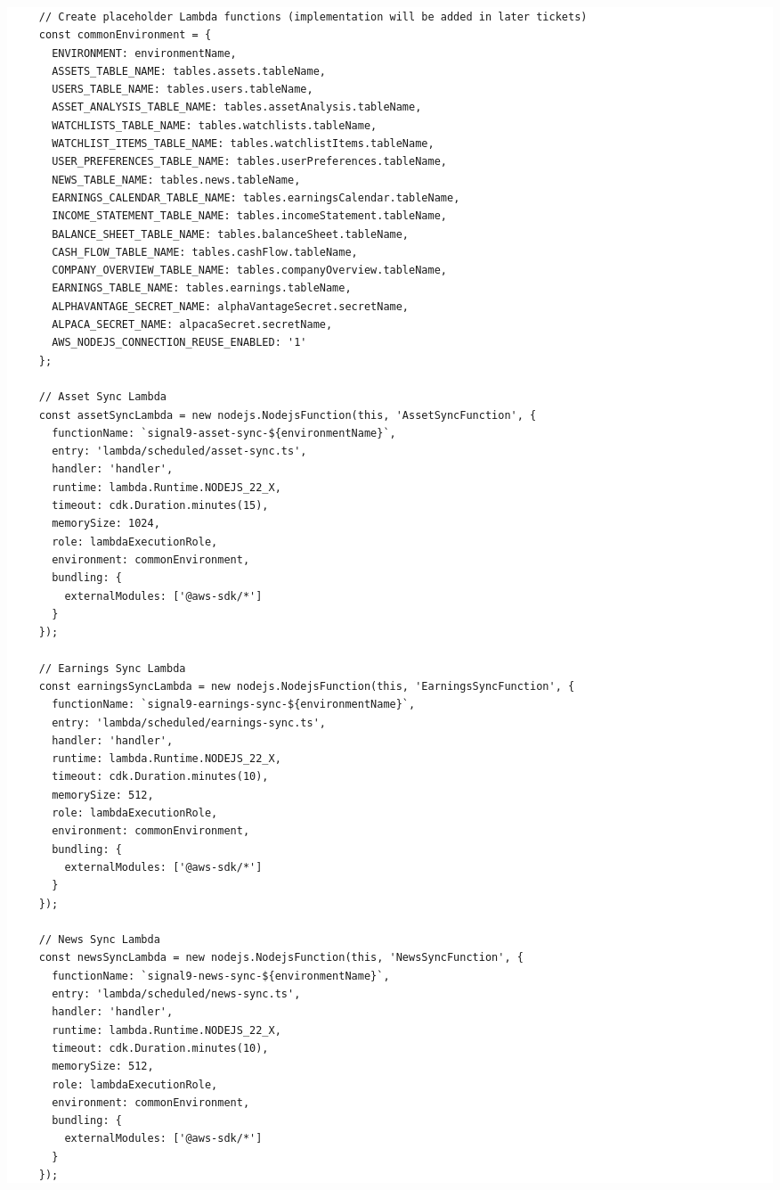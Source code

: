          // Create placeholder Lambda functions (implementation will be added in later tickets)
         const commonEnvironment = {
           ENVIRONMENT: environmentName,
           ASSETS_TABLE_NAME: tables.assets.tableName,
           USERS_TABLE_NAME: tables.users.tableName,
           ASSET_ANALYSIS_TABLE_NAME: tables.assetAnalysis.tableName,
           WATCHLISTS_TABLE_NAME: tables.watchlists.tableName,
           WATCHLIST_ITEMS_TABLE_NAME: tables.watchlistItems.tableName,
           USER_PREFERENCES_TABLE_NAME: tables.userPreferences.tableName,
           NEWS_TABLE_NAME: tables.news.tableName,
           EARNINGS_CALENDAR_TABLE_NAME: tables.earningsCalendar.tableName,
           INCOME_STATEMENT_TABLE_NAME: tables.incomeStatement.tableName,
           BALANCE_SHEET_TABLE_NAME: tables.balanceSheet.tableName,
           CASH_FLOW_TABLE_NAME: tables.cashFlow.tableName,
           COMPANY_OVERVIEW_TABLE_NAME: tables.companyOverview.tableName,
           EARNINGS_TABLE_NAME: tables.earnings.tableName,
           ALPHAVANTAGE_SECRET_NAME: alphaVantageSecret.secretName,
           ALPACA_SECRET_NAME: alpacaSecret.secretName,
           AWS_NODEJS_CONNECTION_REUSE_ENABLED: '1'
         };
         
         // Asset Sync Lambda
         const assetSyncLambda = new nodejs.NodejsFunction(this, 'AssetSyncFunction', {
           functionName: `signal9-asset-sync-${environmentName}`,
           entry: 'lambda/scheduled/asset-sync.ts',
           handler: 'handler',
           runtime: lambda.Runtime.NODEJS_22_X,
           timeout: cdk.Duration.minutes(15),
           memorySize: 1024,
           role: lambdaExecutionRole,
           environment: commonEnvironment,
           bundling: {
             externalModules: ['@aws-sdk/*']
           }
         });
         
         // Earnings Sync Lambda
         const earningsSyncLambda = new nodejs.NodejsFunction(this, 'EarningsSyncFunction', {
           functionName: `signal9-earnings-sync-${environmentName}`,
           entry: 'lambda/scheduled/earnings-sync.ts',
           handler: 'handler',
           runtime: lambda.Runtime.NODEJS_22_X,
           timeout: cdk.Duration.minutes(10),
           memorySize: 512,
           role: lambdaExecutionRole,
           environment: commonEnvironment,
           bundling: {
             externalModules: ['@aws-sdk/*']
           }
         });
         
         // News Sync Lambda
         const newsSyncLambda = new nodejs.NodejsFunction(this, 'NewsSyncFunction', {
           functionName: `signal9-news-sync-${environmentName}`,
           entry: 'lambda/scheduled/news-sync.ts',
           handler: 'handler',
           runtime: lambda.Runtime.NODEJS_22_X,
           timeout: cdk.Duration.minutes(10),
           memorySize: 512,
           role: lambdaExecutionRole,
           environment: commonEnvironment,
           bundling: {
             externalModules: ['@aws-sdk/*']
           }
         });